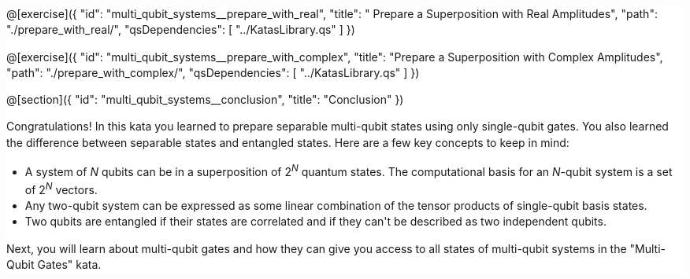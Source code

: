@[exercise]({
"id": "multi_qubit_systems__prepare_with_real",
"title": " Prepare a Superposition with Real Amplitudes",
"path": "./prepare_with_real/",
"qsDependencies": [
"../KatasLibrary.qs"
]
})

@[exercise]({
"id": "multi_qubit_systems__prepare_with_complex",
"title": "Prepare a Superposition with Complex Amplitudes",
"path": "./prepare_with_complex/",
"qsDependencies": [
"../KatasLibrary.qs"
]
})

@[section]({
"id": "multi_qubit_systems__conclusion",
"title": "Conclusion"
})

Congratulations! In this kata you learned to prepare separable multi-qubit states using only single-qubit gates. You also learned the difference between separable states and entangled states. Here are a few key concepts to keep in mind:

- A system of $N$ qubits can be in a superposition of $2^N$ quantum states. The computational basis for an $N$-qubit system is a set of $2^N$ vectors.
- Any two-qubit system can be expressed as some linear combination of the tensor products of single-qubit basis states.
- Two qubits are entangled if their states are correlated and if they can't be described as two independent qubits.

Next, you will learn about multi-qubit gates and how they can give you access to all states of multi-qubit systems in the "Multi-Qubit Gates" kata.
